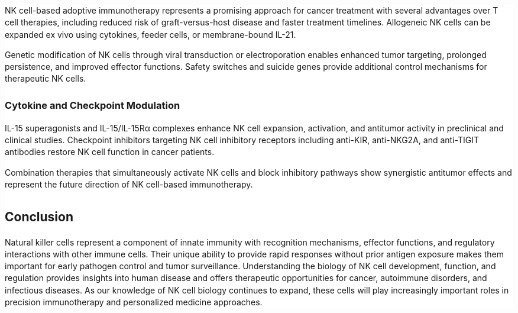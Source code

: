 NK cell-based adoptive immunotherapy represents a promising approach for cancer treatment with several advantages over T cell therapies, including reduced risk of graft-versus-host disease and faster treatment timelines. Allogeneic NK cells can be expanded ex vivo using cytokines, feeder cells, or membrane-bound IL-21.

Genetic modification of NK cells through viral transduction or electroporation enables enhanced tumor targeting, prolonged persistence, and improved effector functions. Safety switches and suicide genes provide additional control mechanisms for therapeutic NK cells.

### Cytokine and Checkpoint Modulation

IL-15 superagonists and IL-15/IL-15Rα complexes enhance NK cell expansion, activation, and antitumor activity in preclinical and clinical studies. Checkpoint inhibitors targeting NK cell inhibitory receptors including anti-KIR, anti-NKG2A, and anti-TIGIT antibodies restore NK cell function in cancer patients.

Combination therapies that simultaneously activate NK cells and block inhibitory pathways show synergistic antitumor effects and represent the future direction of NK cell-based immunotherapy.

## Conclusion

Natural killer cells represent a component of innate immunity with recognition mechanisms, effector functions, and regulatory interactions with other immune cells. Their unique ability to provide rapid responses without prior antigen exposure makes them important for early pathogen control and tumor surveillance. Understanding the biology of NK cell development, function, and regulation provides insights into human disease and offers therapeutic opportunities for cancer, autoimmune disorders, and infectious diseases. As our knowledge of NK cell biology continues to expand, these cells will play increasingly important roles in precision immunotherapy and personalized medicine approaches.